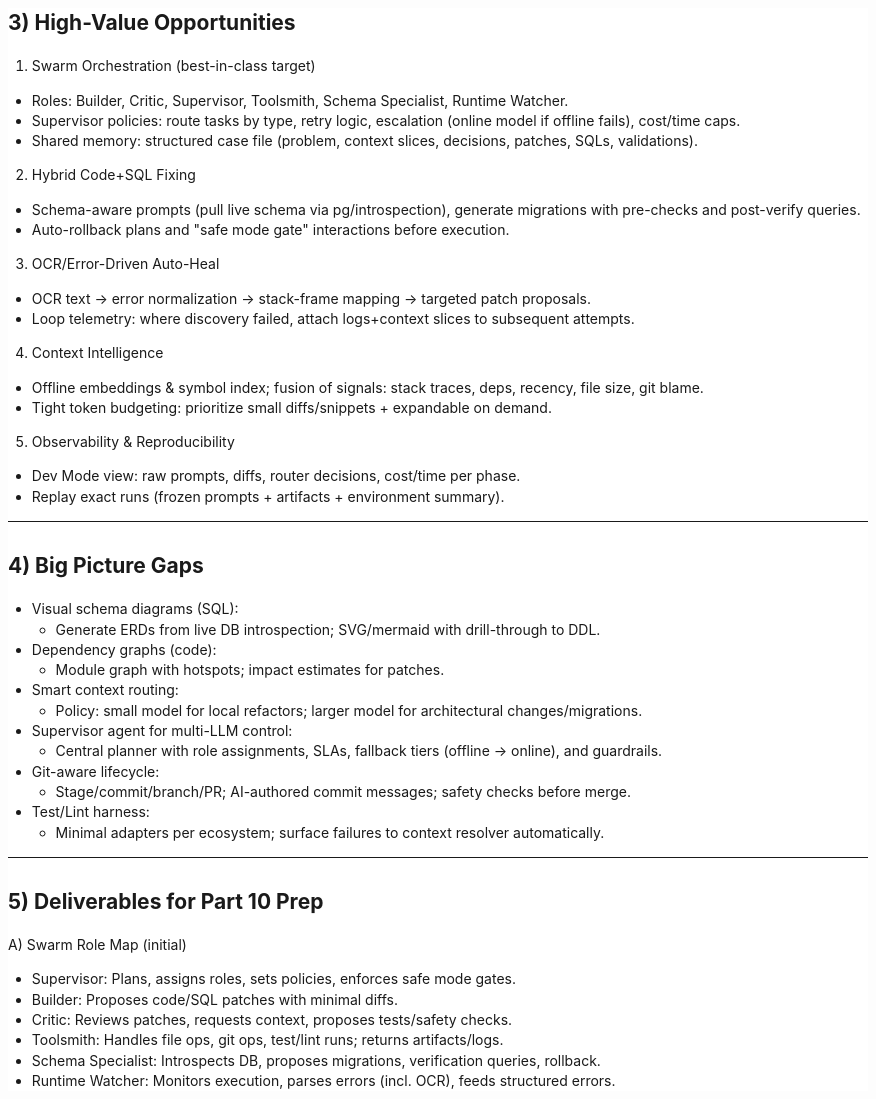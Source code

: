 
## 3) High-Value Opportunities
1) Swarm Orchestration (best-in-class target)
- Roles: Builder, Critic, Supervisor, Toolsmith, Schema Specialist, Runtime Watcher.
- Supervisor policies: route tasks by type, retry logic, escalation (online model if offline fails), cost/time caps.
- Shared memory: structured case file (problem, context slices, decisions, patches, SQLs, validations).

2) Hybrid Code+SQL Fixing
- Schema-aware prompts (pull live schema via pg/introspection), generate migrations with pre-checks and post-verify queries.
- Auto-rollback plans and "safe mode gate" interactions before execution.

3) OCR/Error-Driven Auto-Heal
- OCR text → error normalization → stack-frame mapping → targeted patch proposals.
- Loop telemetry: where discovery failed, attach logs+context slices to subsequent attempts.

4) Context Intelligence
- Offline embeddings & symbol index; fusion of signals: stack traces, deps, recency, file size, git blame.
- Tight token budgeting: prioritize small diffs/snippets + expandable on demand.

5) Observability & Reproducibility
- Dev Mode view: raw prompts, diffs, router decisions, cost/time per phase.
- Replay exact runs (frozen prompts + artifacts + environment summary).

---

## 4) Big Picture Gaps
- Visual schema diagrams (SQL):
  - Generate ERDs from live DB introspection; SVG/mermaid with drill-through to DDL.
- Dependency graphs (code):
  - Module graph with hotspots; impact estimates for patches.
- Smart context routing:
  - Policy: small model for local refactors; larger model for architectural changes/migrations.
- Supervisor agent for multi-LLM control:
  - Central planner with role assignments, SLAs, fallback tiers (offline → online), and guardrails.
- Git-aware lifecycle:
  - Stage/commit/branch/PR; AI-authored commit messages; safety checks before merge.
- Test/Lint harness:
  - Minimal adapters per ecosystem; surface failures to context resolver automatically.

---

## 5) Deliverables for Part 10 Prep
A) Swarm Role Map (initial)
- Supervisor: Plans, assigns roles, sets policies, enforces safe mode gates.
- Builder: Proposes code/SQL patches with minimal diffs.
- Critic: Reviews patches, requests context, proposes tests/safety checks.
- Toolsmith: Handles file ops, git ops, test/lint runs; returns artifacts/logs.
- Schema Specialist: Introspects DB, proposes migrations, verification queries, rollback.
- Runtime Watcher: Monitors execution, parses errors (incl. OCR), feeds structured errors.
